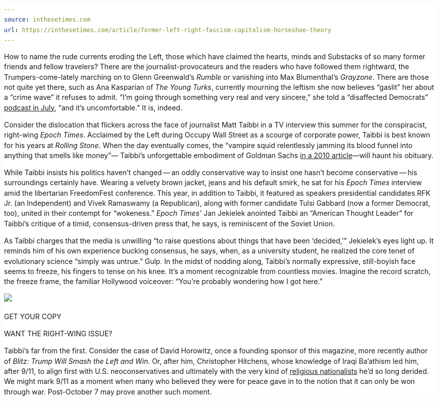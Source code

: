 ```yaml
---
source: inthesetimes.com
url: https://inthesetimes.com/article/former-left-right-fascism-capitalism-horseshoe-theory
---
```


How to name the rude currents eroding the Left, those which have claimed the hearts, minds and Substacks of so many former friends and fellow travelers? There are the journalist-provocateurs and the readers who have followed them rightward, the Trumpers-come-lately marching on to Glenn Greenwald’s _Rumble_ or vanishing into Max Blumenthal’s _Grayzone_. There are those not quite yet there, such as Ana Kasparian of _The Young Turks_, currently mourning the leftism she now believes “gaslit” her about a “crime wave” it refuses to admit. “I’m going through something very real and very sincere,” she told a “disaffected Democrats” [podcast in July](https://www.youtube.com/watch?v=z8TD2jNPLK4), “and it’s uncomfortable.” It is, indeed. 

Consider the dislocation that flickers across the face of journalist Matt Taibbi in a TV interview this summer for the conspiracist, right-wing _Epoch Times_. Acclaimed by the Left during Occupy Wall Street as a scourge of corporate power, Taibbi is best known for his years at _Rolling Stone_. When the day eventually comes, the “vampire squid relentlessly jamming its blood funnel into anything that smells like money”— Taibbi’s unforgettable embodiment of Goldman Sachs [in a 2010 article](https://www.rollingstone.com/politics/politics-news/the-great-american-bubble-machine-195229/)—will haunt his obituary.

While Taibbi insists his politics haven’t changed — an oddly conservative way to insist one hasn’t become conservative — his surroundings certainly have. Wearing a velvety brown jacket, jeans and his default smirk, he sat for his _Epoch Times_ interview amid the libertarian FreedomFest conference. This year, in addition to Taibbi, it featured as speakers presidential candidates RFK Jr. (an Independent) and Vivek Ramaswamy (a Republican), along with former candidate Tulsi Gabbard (now a former Democrat, too), united in their contempt for “wokeness.” _Epoch Times’_ Jan Jekielek anointed Taibbi an “American Thought Leader” for Taibbi’s critique of a timid, consensus-driven press that, he says, is reminiscent of the Soviet Union. 

As Taibbi charges that the media is unwilling “to raise questions about things that have been ‘decided,’” Jekielek’s eyes light up. It reminds him of his own experience bucking consensus, he says, when, as a university student, he realized the core tenet of evolutionary science “simply was untrue.” Gulp. In the midst of nodding along, Taibbi’s normally expressive, still-boyish face seems to freeze, his fingers to tense on his knee. It’s a moment recognizable from countless movies. Imagine the record scratch, the freeze frame, the familiar Hollywood voiceover: “You’re probably wondering how I got here.”  

![](https://imgproxy.gridwork.co/kuefNkq37pX4Szov6vimAtXSTFpRW2US_Rkoh1M0xCU/w:400/h:400/rt:fill/g:fp:0.5:0.5/q:82/el:1/aHR0cHM6Ly9zMy51cy1lYXN0LTIuYW1hem9uYXdzLmNvbS9pdHQtaW1hZ2VzL0luc3RhZ3JhbS04XzIwMjMtMTItMDUtMjMzMTA3X3dycnAuanBn.jpg)

GET YOUR COPY

WANT THE RIGHT-WING ISSUE?

Taibbi’s far from the first. Consider the case of David Horowitz, once a founding sponsor of this magazine, more recently author of _Blitz: Trump Will Smash the Left and Win_. Or, after him, Christopher Hitchens, whose knowledge of Iraqi Ba’athism led him, after 9/11, to align first with U.S. neoconservatives and ultimately with the very kind of [religious nationalists](https://www.huffpost.com/entry/the-contrarian-delusion-h_b_47295) he’d so long derided. We might mark 9/11 as a moment when many who believed they were for peace gave in to the notion that it can only be won through war. Post-October 7 may prove another such moment.
